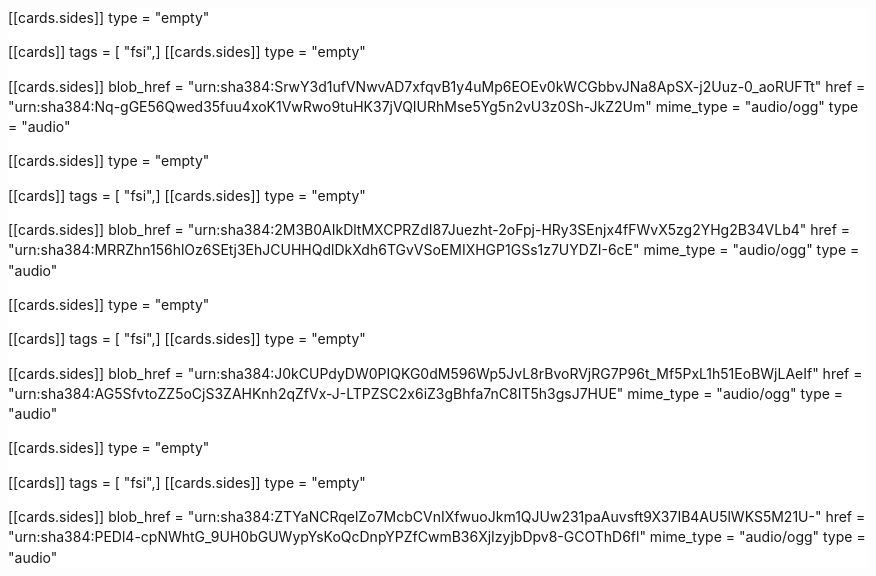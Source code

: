 [[cards.sides]]
type = "empty"


[[cards]]
tags = [ "fsi",]
[[cards.sides]]
type = "empty"

[[cards.sides]]
blob_href = "urn:sha384:SrwY3d1ufVNwvAD7xfqvB1y4uMp6EOEv0kWCGbbvJNa8ApSX-j2Uuz-0_aoRUFTt"
href = "urn:sha384:Nq-gGE56Qwed35fuu4xoK1VwRwo9tuHK37jVQIURhMse5Yg5n2vU3z0Sh-JkZ2Um"
mime_type = "audio/ogg"
type = "audio"

[[cards.sides]]
type = "empty"


[[cards]]
tags = [ "fsi",]
[[cards.sides]]
type = "empty"

[[cards.sides]]
blob_href = "urn:sha384:2M3B0AIkDltMXCPRZdI87Juezht-2oFpj-HRy3SEnjx4fFWvX5zg2YHg2B34VLb4"
href = "urn:sha384:MRRZhn156hlOz6SEtj3EhJCUHHQdlDkXdh6TGvVSoEMIXHGP1GSs1z7UYDZI-6cE"
mime_type = "audio/ogg"
type = "audio"

[[cards.sides]]
type = "empty"


[[cards]]
tags = [ "fsi",]
[[cards.sides]]
type = "empty"

[[cards.sides]]
blob_href = "urn:sha384:J0kCUPdyDW0PIQKG0dM596Wp5JvL8rBvoRVjRG7P96t_Mf5PxL1h51EoBWjLAeIf"
href = "urn:sha384:AG5SfvtoZZ5oCjS3ZAHKnh2qZfVx-J-LTPZSC2x6iZ3gBhfa7nC8IT5h3gsJ7HUE"
mime_type = "audio/ogg"
type = "audio"

[[cards.sides]]
type = "empty"


[[cards]]
tags = [ "fsi",]
[[cards.sides]]
type = "empty"

[[cards.sides]]
blob_href = "urn:sha384:ZTYaNCRqelZo7McbCVnIXfwuoJkm1QJUw231paAuvsft9X37IB4AU5lWKS5M21U-"
href = "urn:sha384:PEDl4-cpNWhtG_9UH0bGUWypYsKoQcDnpYPZfCwmB36XjIzyjbDpv8-GCOThD6fl"
mime_type = "audio/ogg"
type = "audio"
